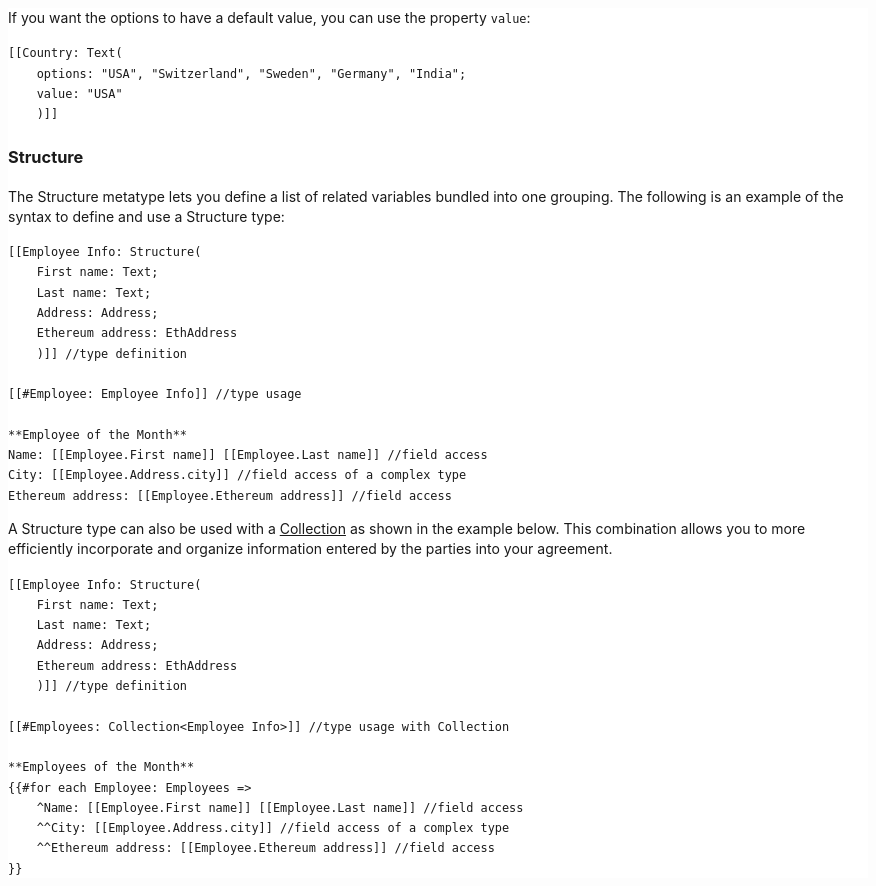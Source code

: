 If you want the options to have a default value, you can use the property `value`:

```
[[Country: Text(
    options: "USA", "Switzerland", "Sweden", "Germany", "India";
    value: "USA"
    )]]
```

### Structure

The Structure metatype lets you define a list of related variables bundled into one grouping. The following is an example of the syntax to define and use a Structure type:

```
[[Employee Info: Structure(
    First name: Text;
    Last name: Text;
    Address: Address;
    Ethereum address: EthAddress
    )]] //type definition

[[#Employee: Employee Info]] //type usage

**Employee of the Month**
Name: [[Employee.First name]] [[Employee.Last name]] //field access
City: [[Employee.Address.city]] //field access of a complex type
Ethereum address: [[Employee.Ethereum address]] //field access
```

<div style="text-align: center"><iframe width="630" height="394" src="https://www.useloom.com/embed/5a714a36989a467dbbd7beaebf6d8752" frameborder="0" webkitallowfullscreen mozallowfullscreen allowfullscreen></iframe></div>

A Structure type can also be used with a [Collection](#collection) as shown in the example below. This combination allows you to more efficiently incorporate and organize information entered by the parties into your agreement.

```
[[Employee Info: Structure(
    First name: Text;
    Last name: Text;
    Address: Address;
    Ethereum address: EthAddress
    )]] //type definition

[[#Employees: Collection<Employee Info>]] //type usage with Collection

**Employees of the Month**
{{#for each Employee: Employees =>
    ^Name: [[Employee.First name]] [[Employee.Last name]] //field access
    ^^City: [[Employee.Address.city]] //field access of a complex type
    ^^Ethereum address: [[Employee.Ethereum address]] //field access
}}
```
